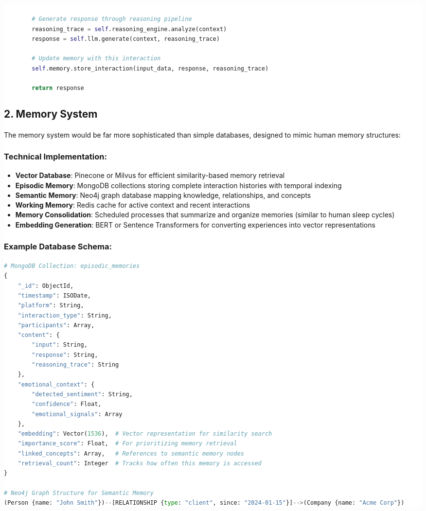 ```python

        # Generate response through reasoning pipeline
        reasoning_trace = self.reasoning_engine.analyze(context)
        response = self.llm.generate(context, reasoning_trace)

        # Update memory with this interaction
        self.memory.store_interaction(input_data, response, reasoning_trace)

        return response

```

## 2. Memory System

The memory system would be far more sophisticated than simple databases, designed to mimic human memory structures:

### Technical Implementation:

- **Vector Database**: Pinecone or Milvus for efficient similarity-based memory retrieval
- **Episodic Memory**: MongoDB collections storing complete interaction histories with temporal indexing
- **Semantic Memory**: Neo4j graph database mapping knowledge, relationships, and concepts
- **Working Memory**: Redis cache for active context and recent interactions
- **Memory Consolidation**: Scheduled processes that summarize and organize memories (similar to human sleep cycles)
- **Embedding Generation**: BERT or Sentence Transformers for converting experiences into vector representations

### Example Database Schema:

```python
# MongoDB Collection: episodic_memories
{
    "_id": ObjectId,
    "timestamp": ISODate,
    "platform": String,
    "interaction_type": String,
    "participants": Array,
    "content": {
        "input": String,
        "response": String,
        "reasoning_trace": String
    },
    "emotional_context": {
        "detected_sentiment": String,
        "confidence": Float,
        "emotional_signals": Array
    },
    "embedding": Vector(1536),  # Vector representation for similarity search
    "importance_score": Float,  # For prioritizing memory retrieval
    "linked_concepts": Array,   # References to semantic memory nodes
    "retrieval_count": Integer  # Tracks how often this memory is accessed
}

# Neo4j Graph Structure for Semantic Memory
(Person {name: "John Smith"})--[RELATIONSHIP {type: "client", since: "2024-01-15"}]-->(Company {name: "Acme Corp"})

```
